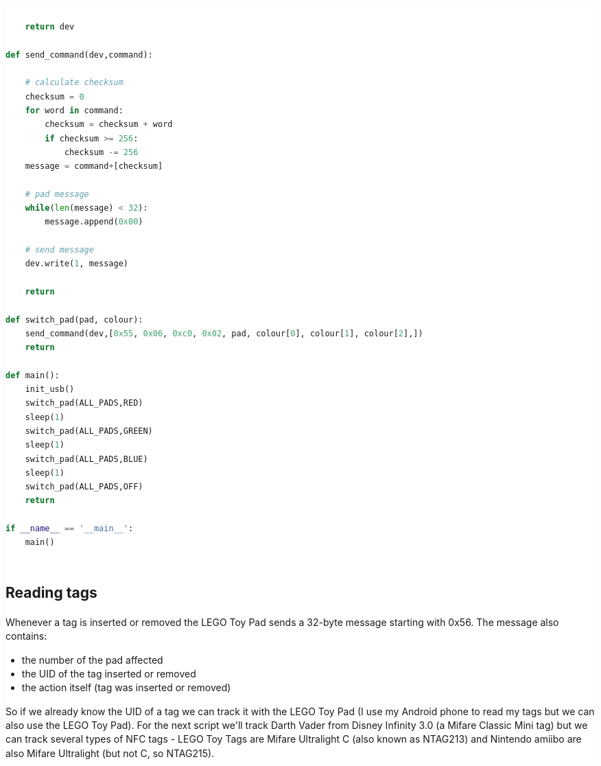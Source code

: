 ```python

    return dev

def send_command(dev,command):

    # calculate checksum
    checksum = 0
    for word in command:
        checksum = checksum + word
        if checksum >= 256:
            checksum -= 256
    message = command+[checksum]

    # pad message
    while(len(message) < 32):
        message.append(0x00)

    # send message
    dev.write(1, message)

    return

def switch_pad(pad, colour):
    send_command(dev,[0x55, 0x06, 0xc0, 0x02, pad, colour[0], colour[1], colour[2],])
    return

def main():
    init_usb()
    switch_pad(ALL_PADS,RED)
    sleep(1)
    switch_pad(ALL_PADS,GREEN)
    sleep(1)
    switch_pad(ALL_PADS,BLUE)
    sleep(1)
    switch_pad(ALL_PADS,OFF)
    return

if __name__ == '__main__':
    main()
  
```

## Reading tags

Whenever a tag is inserted or removed the LEGO Toy Pad sends a 32-byte message
starting with 0x56. The message also contains:
- the number of the pad affected
- the UID of the tag inserted or removed
- the action itself (tag was inserted or removed)

So if we already know the UID of a tag we can track it with the LEGO Toy Pad (I
use my Android phone to read my tags but we can also use the LEGO Toy Pad).
For the next script we'll track Darth Vader from Disney Infinity 3.0 (a Mifare
Classic Mini tag) but we can track several types of NFC tags - LEGO Toy Tags are
Mifare Ultralight C (also known as NTAG213) and Nintendo amiibo are also Mifare
Ultralight (but not C, so NTAG215).
